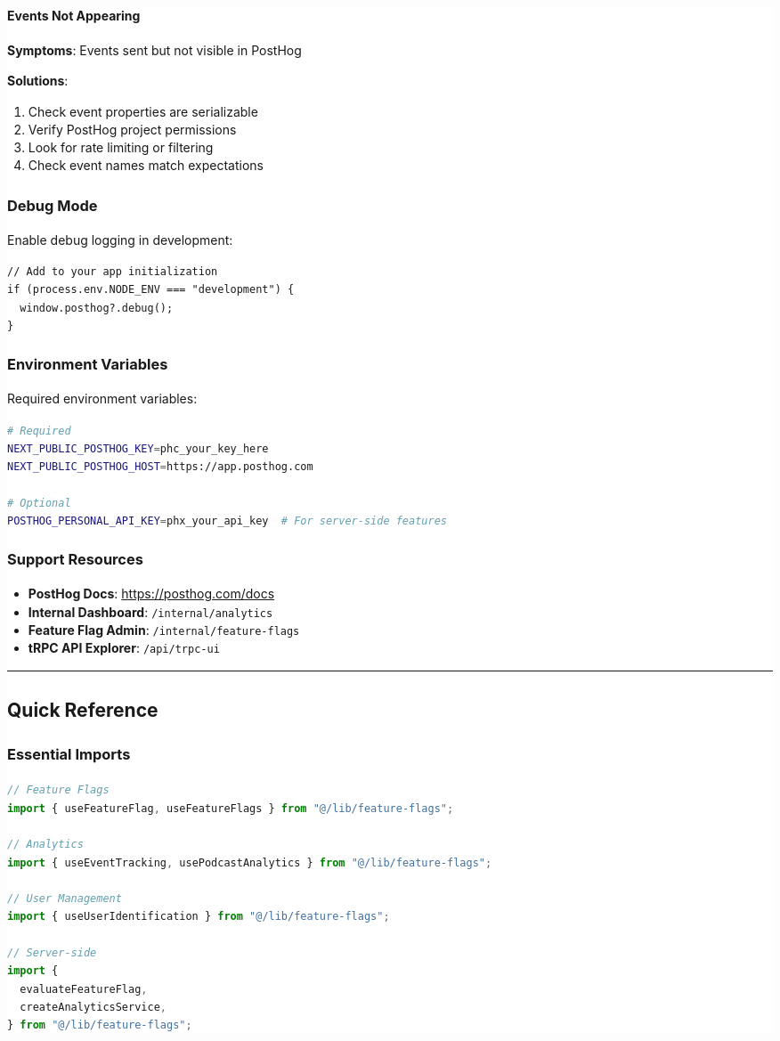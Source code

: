 #### Events Not Appearing

**Symptoms**: Events sent but not visible in PostHog

**Solutions**:

1. Check event properties are serializable
2. Verify PostHog project permissions
3. Look for rate limiting or filtering
4. Check event names match expectations

### Debug Mode

Enable debug logging in development:

```tsx
// Add to your app initialization
if (process.env.NODE_ENV === "development") {
  window.posthog?.debug();
}
```

### Environment Variables

Required environment variables:

```bash
# Required
NEXT_PUBLIC_POSTHOG_KEY=phc_your_key_here
NEXT_PUBLIC_POSTHOG_HOST=https://app.posthog.com

# Optional
POSTHOG_PERSONAL_API_KEY=phx_your_api_key  # For server-side features
```

### Support Resources

- **PostHog Docs**: https://posthog.com/docs
- **Internal Dashboard**: `/internal/analytics`
- **Feature Flag Admin**: `/internal/feature-flags`
- **tRPC API Explorer**: `/api/trpc-ui`

---

## Quick Reference

### Essential Imports

```typescript
// Feature Flags
import { useFeatureFlag, useFeatureFlags } from "@/lib/feature-flags";

// Analytics
import { useEventTracking, usePodcastAnalytics } from "@/lib/feature-flags";

// User Management
import { useUserIdentification } from "@/lib/feature-flags";

// Server-side
import {
  evaluateFeatureFlag,
  createAnalyticsService,
} from "@/lib/feature-flags";
```
